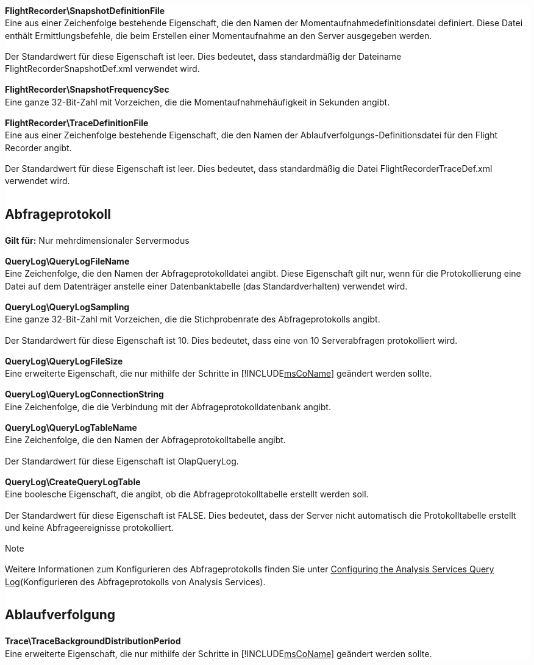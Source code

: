  **FlightRecorder\SnapshotDefinitionFile**  
 Eine aus einer Zeichenfolge bestehende Eigenschaft, die den Namen der Momentaufnahmedefinitionsdatei definiert. Diese Datei enthält Ermittlungsbefehle, die beim Erstellen einer Momentaufnahme an den Server ausgegeben werden.  
  
 Der Standardwert für diese Eigenschaft ist leer. Dies bedeutet, dass standardmäßig der Dateiname FlightRecorderSnapshotDef.xml verwendet wird.  
  
 **FlightRecorder\SnapshotFrequencySec**  
 Eine ganze 32-Bit-Zahl mit Vorzeichen, die die Momentaufnahmehäufigkeit in Sekunden angibt.  
  
 **FlightRecorder\TraceDefinitionFile**  
 Eine aus einer Zeichenfolge bestehende Eigenschaft, die den Namen der Ablaufverfolgungs-Definitionsdatei für den Flight Recorder angibt.  
  
 Der Standardwert für diese Eigenschaft ist leer. Dies bedeutet, dass standardmäßig die Datei FlightRecorderTraceDef.xml verwendet wird.  
  
## <a name="query-log"></a>Abfrageprotokoll  
 **Gilt für:** Nur mehrdimensionaler Servermodus  
  
 **QueryLog\QueryLogFileName**  
 Eine Zeichenfolge, die den Namen der Abfrageprotokolldatei angibt. Diese Eigenschaft gilt nur, wenn für die Protokollierung eine Datei auf dem Datenträger anstelle einer Datenbanktabelle (das Standardverhalten) verwendet wird.  
  
 **QueryLog\QueryLogSampling**  
 Eine ganze 32-Bit-Zahl mit Vorzeichen, die die Stichprobenrate des Abfrageprotokolls angibt.  
  
 Der Standardwert für diese Eigenschaft ist 10. Dies bedeutet, dass eine von 10 Serverabfragen protokolliert wird.  
  
 **QueryLog\QueryLogFileSize**  
 Eine erweiterte Eigenschaft, die nur mithilfe der Schritte in [!INCLUDE[msCoName](../../includes/msconame-md.md)] geändert werden sollte.  
  
 **QueryLog\QueryLogConnectionString**  
 Eine Zeichenfolge, die die Verbindung mit der Abfrageprotokolldatenbank angibt.  
  
 **QueryLog\QueryLogTableName**  
 Eine Zeichenfolge, die den Namen der Abfrageprotokolltabelle angibt.  
  
 Der Standardwert für diese Eigenschaft ist OlapQueryLog.  
  
 **QueryLog\CreateQueryLogTable**  
 Eine boolesche Eigenschaft, die angibt, ob die Abfrageprotokolltabelle erstellt werden soll.  
  
 Der Standardwert für diese Eigenschaft ist FALSE. Dies bedeutet, dass der Server nicht automatisch die Protokolltabelle erstellt und keine Abfrageereignisse protokolliert.  
  
> [!NOTE]  
>  Weitere Informationen zum Konfigurieren des Abfrageprotokolls finden Sie unter [Configuring the Analysis Services Query Log](http://go.microsoft.com/fwlink/?LinkId=81890)(Konfigurieren des Abfrageprotokolls von Analysis Services).  
  
## <a name="trace"></a>Ablaufverfolgung  
 **Trace\TraceBackgroundDistributionPeriod**  
 Eine erweiterte Eigenschaft, die nur mithilfe der Schritte in [!INCLUDE[msCoName](../../includes/msconame-md.md)] geändert werden sollte.  
  